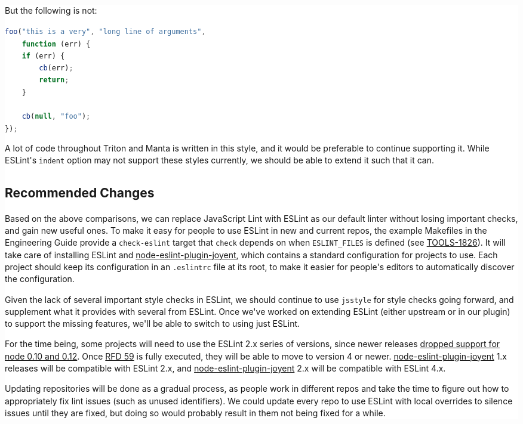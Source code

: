 But the following is not:

```javascript
foo("this is a very", "long line of arguments",
    function (err) {
    if (err) {
        cb(err);
        return;
    }

    cb(null, "foo");
});
```

A lot of code throughout Triton and Manta is written in this style, and it would
be preferable to continue supporting it. While ESLint's `indent` option may not
support these styles currently, we should be able to extend it such that it can.

## Recommended Changes

Based on the above comparisons, we can replace JavaScript Lint with ESLint as
our default linter without losing important checks, and gain new useful ones. To
make it easy for people to use ESLint in new and current repos, the example
Makefiles in the Engineering Guide provide a `check-eslint` target
that `check` depends on when `ESLINT_FILES` is defined (see [TOOLS-1826]). It
will take care of installing ESLint and [node-eslint-plugin-joyent], which
contains a standard configuration for projects to use. Each project should
keep its configuration in an `.eslintrc` file at its root, to make it easier for
people's editors to automatically discover the configuration.

Given the lack of several important style checks in ESLint, we should continue
to use `jsstyle` for style checks going forward, and supplement what it
provides with several from ESLint. Once we've worked on extending ESLint (either
upstream or in our plugin) to support the missing features, we'll be able to
switch to using just ESLint.

For the time being, some projects will need to use the ESLint 2.x series of
versions, since newer releases [dropped support for node 0.10 and 0.12][eslint-3-node-support].
Once [RFD 59] is fully executed, they will be able to move to version 4 or
newer. [node-eslint-plugin-joyent] 1.x releases will be compatible with
ESLint 2.x, and [node-eslint-plugin-joyent] 2.x will be compatible with
ESLint 4.x.

Updating repositories will be done as a gradual process, as people work in
different repos and take the time to figure out how to appropriately fix lint
issues (such as unused identifiers). We could update every repo to use ESLint
with local overrides to silence issues until they are fixed, but doing so would
probably result in them not being fixed for a while.


[TOOLS-1826]: https://smartos.org/bugview/TOOLS-1826


[vasync]: https://www.npmjs.com/package/vasync
[node-eslint-plugin-joyent]: https://github.com/joyent/node-eslint-plugin-joyent/
[eng.git/tools/jsl.node.conf]: https://github.com/joyent/eng/blob/master/tools/jsl.node.conf


[javascriptlint#18]: https://github.com/davepacheco/javascriptlint/pull/18
[node-eslint-plugin-joyent#2]: https://github.com/joyent/node-eslint-plugin-joyent/issues/2
[eslint#8320]: https://github.com/eslint/eslint/issues/8320


[JavaScript Lint]: http://javascriptlint.com/
[ESLint]: http://eslint.org/
[JSHint]: http://jshint.com/
[jsstyle]: https://github.com/davepacheco/jsstyle
[eslint-3-node-support]: http://eslint.org/docs/user-guide/migrating-to-3.0.0#dropping-support-for-nodejs--4


[RFD 59]: ../0059
